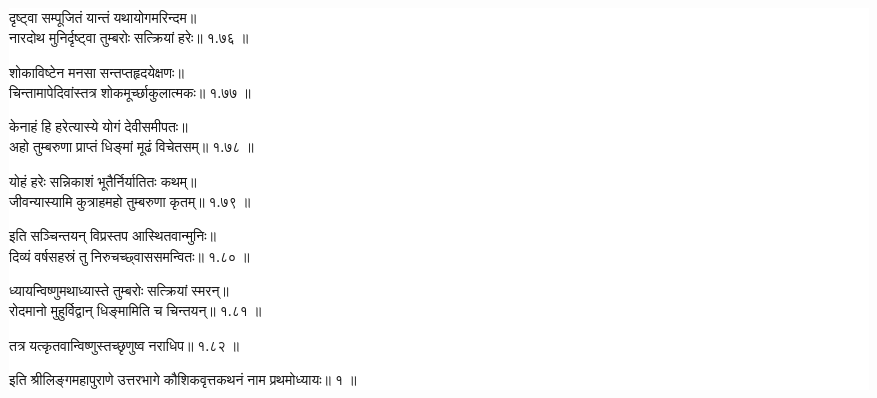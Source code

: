 दृष्ट्वा सम्पूजितं यान्तं यथायोगमरिन्दम॥  
नारदोथ मुनिर्दृष्ट्वा तुम्बरोः सत्क्रियां हरेः॥ १.७६ ॥  
  
शोकाविष्टेन मनसा सन्तप्तहृदयेक्षणः॥  
चिन्तामापेदिवांस्तत्र शोकमूर्च्छाकुलात्मकः॥ १.७७ ॥  
  
केनाहं हि हरेत्यास्ये योगं देवीसमीपतः॥  
अहो तुम्बरुणा प्राप्तं धिङ्मां मूढं विचेतसम्॥ १.७८ ॥  
  
योहं हरेः सन्निकाशं भूतैर्निर्यातितः कथम्॥  
जीवन्यास्यामि कुत्राहमहो तुम्बरुणा कृतम्॥ १.७९ ॥  
  
इति सञ्चिन्तयन् विप्रस्तप आस्थितवान्मुनिः॥  
दिव्यं वर्षसहस्रं तु निरुचच्छ्वाससमन्वितः॥ १.८० ॥  
  
ध्यायन्विष्णुमथाध्यास्ते तुम्बरोः सत्क्रियां स्मरन्॥  
रोदमानो मुहुर्विद्वान् धिङ्मामिति च चिन्तयन्॥ १.८१ ॥  
  
तत्र यत्कृतवान्विष्णुस्तच्छृणुष्व नराधिप॥ १.८२ ॥  
  
इति श्रीलिङ्गमहापुराणे उत्तरभागे कौशिकवृत्तकथनं नाम प्रथमोध्यायः॥ १ ॥